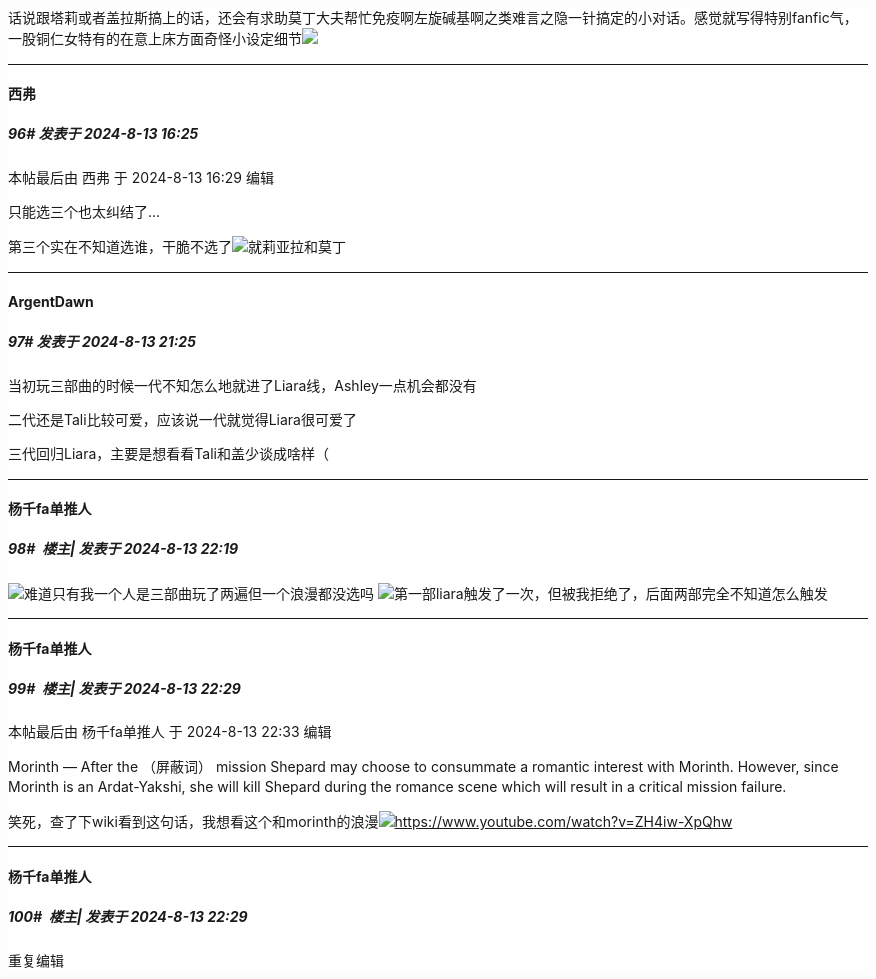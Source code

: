 话说跟塔莉或者盖拉斯搞上的话，还会有求助莫丁大夫帮忙免疫啊左旋碱基啊之类难言之隐一针搞定的小对话。感觉就写得特别fanfic气，一股铜仁女特有的在意上床方面奇怪小设定细节<img src="https://static.saraba1st.com/image/smiley/face2017/055.png" referrerpolicy="no-referrer">


*****

####  西弗  
##### 96#       发表于 2024-8-13 16:25

 本帖最后由 西弗 于 2024-8-13 16:29 编辑 

只能选三个也太纠结了...

第三个实在不知道选谁，干脆不选了<img src="https://static.saraba1st.com/image/smiley/face2017/068.png" referrerpolicy="no-referrer">就莉亚拉和莫丁


*****

####  ArgentDawn  
##### 97#       发表于 2024-8-13 21:25

当初玩三部曲的时候一代不知怎么地就进了Liara线，Ashley一点机会都没有

二代还是Tali比较可爱，应该说一代就觉得Liara很可爱了

三代回归Liara，主要是想看看Tali和盖少谈成啥样（


*****

####  杨千fa单推人  
##### 98#         楼主| 发表于 2024-8-13 22:19

<img src="https://static.saraba1st.com/image/smiley/face2017/037.png" referrerpolicy="no-referrer">难道只有我一个人是三部曲玩了两遍但一个浪漫都没选吗
<img src="https://static.saraba1st.com/image/smiley/face2017/037.png" referrerpolicy="no-referrer">第一部liara触发了一次，但被我拒绝了，后面两部完全不知道怎么触发


*****

####  杨千fa单推人  
##### 99#         楼主| 发表于 2024-8-13 22:29

 本帖最后由 杨千fa单推人 于 2024-8-13 22:33 编辑 

Morinth — After the （屏蔽词） mission Shepard may choose to consummate a romantic interest with Morinth. However, since Morinth is an Ardat-Yakshi, she will kill Shepard during the romance scene which will result in a critical mission failure.

笑死，查了下wiki看到这句话，我想看这个和morinth的浪漫<img src="https://static.saraba1st.com/image/smiley/face2017/037.png" referrerpolicy="no-referrer">https://www.youtube.com/watch?v=ZH4iw-XpQhw

*****

####  杨千fa单推人  
##### 100#         楼主| 发表于 2024-8-13 22:29

重复编辑
